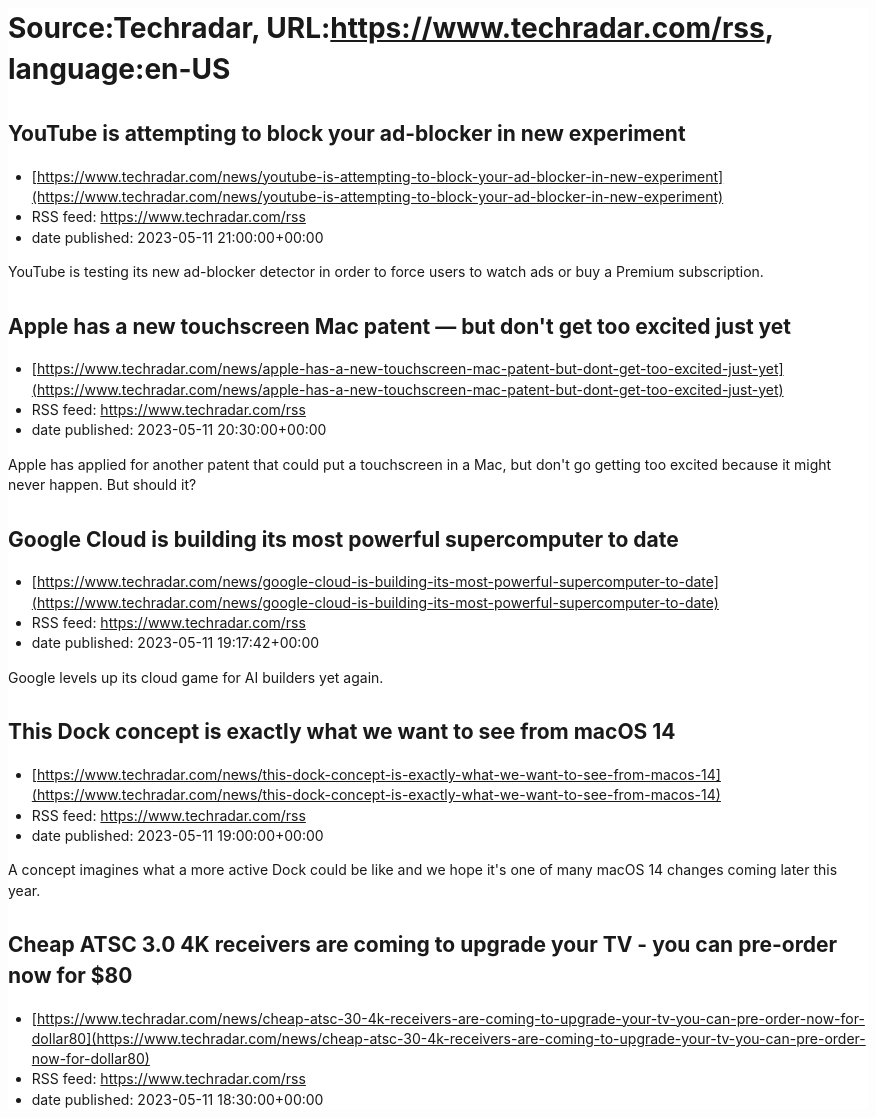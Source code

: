 # Source:Techradar, URL:https://www.techradar.com/rss, language:en-US

## YouTube is attempting to block your ad-blocker in new experiment
 - [https://www.techradar.com/news/youtube-is-attempting-to-block-your-ad-blocker-in-new-experiment](https://www.techradar.com/news/youtube-is-attempting-to-block-your-ad-blocker-in-new-experiment)
 - RSS feed: https://www.techradar.com/rss
 - date published: 2023-05-11 21:00:00+00:00

YouTube is testing its new ad-blocker detector in order to force users to watch ads or buy a Premium subscription.

## Apple has a new touchscreen Mac patent — but don't get too excited just yet
 - [https://www.techradar.com/news/apple-has-a-new-touchscreen-mac-patent-but-dont-get-too-excited-just-yet](https://www.techradar.com/news/apple-has-a-new-touchscreen-mac-patent-but-dont-get-too-excited-just-yet)
 - RSS feed: https://www.techradar.com/rss
 - date published: 2023-05-11 20:30:00+00:00

Apple has applied for another patent that could put a touchscreen in a Mac, but don't go getting too excited because it might never happen. But should it?

## Google Cloud is building its most powerful supercomputer to date
 - [https://www.techradar.com/news/google-cloud-is-building-its-most-powerful-supercomputer-to-date](https://www.techradar.com/news/google-cloud-is-building-its-most-powerful-supercomputer-to-date)
 - RSS feed: https://www.techradar.com/rss
 - date published: 2023-05-11 19:17:42+00:00

Google levels up its cloud game for AI builders yet again.

## This Dock concept is exactly what we want to see from macOS 14
 - [https://www.techradar.com/news/this-dock-concept-is-exactly-what-we-want-to-see-from-macos-14](https://www.techradar.com/news/this-dock-concept-is-exactly-what-we-want-to-see-from-macos-14)
 - RSS feed: https://www.techradar.com/rss
 - date published: 2023-05-11 19:00:00+00:00

A concept imagines what a more active Dock could be like and we hope it's one of many macOS 14 changes coming later this year.

## Cheap ATSC 3.0 4K receivers are coming to upgrade your TV - you can pre-order now for $80
 - [https://www.techradar.com/news/cheap-atsc-30-4k-receivers-are-coming-to-upgrade-your-tv-you-can-pre-order-now-for-dollar80](https://www.techradar.com/news/cheap-atsc-30-4k-receivers-are-coming-to-upgrade-your-tv-you-can-pre-order-now-for-dollar80)
 - RSS feed: https://www.techradar.com/rss
 - date published: 2023-05-11 18:30:00+00:00
